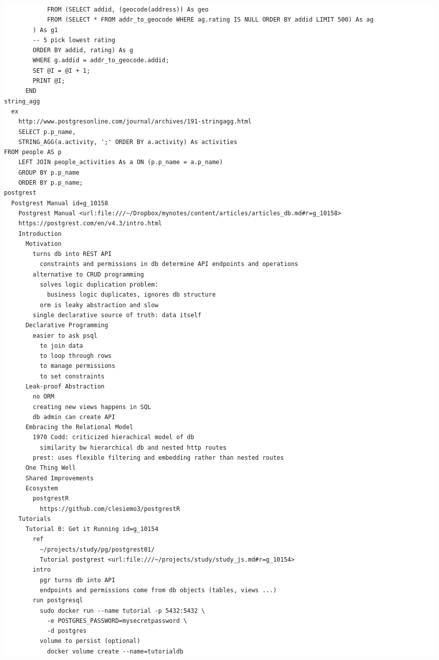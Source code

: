                 FROM (SELECT addid, (geocode(address)) As geo
                FROM (SELECT * FROM addr_to_geocode WHERE ag.rating IS NULL ORDER BY addid LIMIT 500) As ag
            ) As g1
            -- 5 pick lowest rating
            ORDER BY addid, rating) As g
            WHERE g.addid = addr_to_geocode.addid;
            SET @I = @I + 1;
            PRINT @I;
          END
    string_agg
      ex
        http://www.postgresonline.com/journal/archives/191-stringagg.html
        SELECT p.p_name, 
        STRING_AGG(a.activity, ';' ORDER BY a.activity) As activities
    FROM people AS p 
        LEFT JOIN people_activities As a ON (p.p_name = a.p_name)
        GROUP BY p.p_name
        ORDER BY p.p_name; 
    postgrest
      Postgrest Manual id=g_10158
        Postgrest Manual <url:file:///~/Dropbox/mynotes/content/articles/articles_db.md#r=g_10158>
        https://postgrest.com/en/v4.3/intro.html
        Introduction
          Motivation
            turns db into REST API
              constraints and permissions in db determine API endpoints and operations
            alternative to CRUD programming
              solves logic duplication problem:
                business logic duplicates, ignores db structure
              orm is leaky abstraction and slow
            single declarative source of truth: data itself
          Declarative Programming
            easier to ask psql
              to join data
              to loop through rows
              to manage permissions
              to set constraints
          Leak-proof Abstraction
            no ORM
            creating new views happens in SQL
            db admin can create API
          Embracing the Relational Model
            1970 Codd: criticized hierachical model of db
              similarity bw hierarchical db and nested http routes
            prest: uses flexible filtering and embedding rather than nested routes
          One Thing Well
          Shared Improvements
          Ecosystem
            postgrestR
              https://github.com/clesiemo3/postgrestR
        Tutorials
          Tutorial 0: Get it Running id=g_10154
            ref
              ~/projects/study/pg/postgrest01/
              Tutorial postgrest <url:file:///~/projects/study/study_js.md#r=g_10154>
            intro
              pgr turns db into API
              endpoints and permissions come from db objects (tables, views ...)
            run postgresql
              sudo docker run --name tutorial -p 5432:5432 \
                -e POSTGRES_PASSWORD=mysecretpassword \
                -d postgres
              volume to persist (optional)
                docker volume create --name=tutorialdb